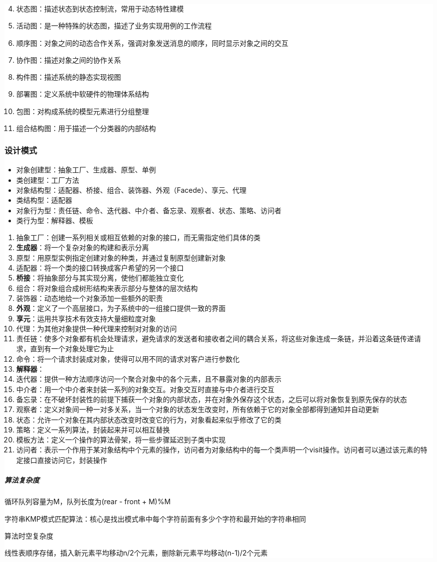 4. 状态图：描述状态到状态控制流，常用于动态特性建模

5. 活动图：是一种特殊的状态图，描述了业务实现用例的工作流程

6. 顺序图：对象之间的动态合作关系，强调对象发送消息的顺序，同时显示对象之间的交互

7. 协作图：描述对象之间的协作关系

8. 构件图：描述系统的静态实现视图

9. 部署图：定义系统中软硬件的物理体系结构

10. 包图：对构成系统的模型元素进行分组整理

11. 组合结构图：用于描述一个分类器的内部结构

### 设计模式

- 对象创建型：抽象工厂、生成器、原型、单例
- 类创建型：工厂方法
- 对象结构型：适配器、桥接、组合、装饰器、外观（Facede）、享元、代理
- 类结构型：适配器
- 对象行为型：责任链、命令、迭代器、中介者、备忘录、观察者、状态、策略、访问者
- 类行为型：解释器、模板

1. 抽象工厂：创建一系列相关或相互依赖的对象的接口，而无需指定他们具体的类
2. **生成器**：将一个复杂对象的构建和表示分离
3. 原型：用原型实例指定创建对象的种类，并通过复制原型创建新对象
4. 适配器：将一个类的接口转换成客户希望的另一个接口
5. **桥接**：将抽象部分与其实现分离，使他们都能独立变化
6. 组合：将对象组合成树形结构来表示部分与整体的层次结构
7. 装饰器：动态地给一个对象添加一些额外的职责
8. **外观**：定义了一个高层接口，为子系统中的一组接口提供一致的界面
9. **享元**：运用共享技术有效支持大量细粒度对象
10. 代理：为其他对象提供一种代理来控制对对象的访问
11. 责任链：使多个对象都有机会处理请求，避免请求的发送者和接收者之间的耦合关系，将这些对象连成一条链，并沿着这条链传递请求，直到有一个对象处理它为止
12. 命令：将一个请求封装成对象，使得可以用不同的请求对客户进行参数化
13. **解释器**：
14. 迭代器：提供一种方法顺序访问一个聚合对象中的各个元素，且不暴露对象的内部表示
15. 中介者：用一个中介者来封装一系列的对象交互。对象交互时直接与中介者进行交互
16. 备忘录：在不破坏封装性的前提下捕获一个对象的内部状态，并在对象外保存这个状态，之后可以将对象恢复到原先保存的状态
17. 观察者：定义对象间一种一对多关系，当一个对象的状态发生改变时，所有依赖于它的对象全部都得到通知并自动更新
18. 状态：允许一个对象在其内部状态改变时改变它的行为，对象看起来似乎修改了它的类
19. 策略：定义一系列算法，封装起来并可以相互替换
20. 模板方法：定义一个操作的算法骨架，将一些步骤延迟到子类中实现
21. 访问者：表示一个作用于某对象结构中个元素的操作，访问者为对象结构中的每一个类声明一个visit操作。访问者可以通过该元素的特定接口直接访问它，封装操作

##### 算法复杂度



循环队列容量为M，队列长度为(rear - front + M)%M

字符串KMP模式匹配算法：核心是找出模式串中每个字符前面有多少个字符和最开始的字符串相同

算法时空复杂度

线性表顺序存储，插入新元素平均移动n/2个元素，删除新元素平均移动(n-1)/2个元素
